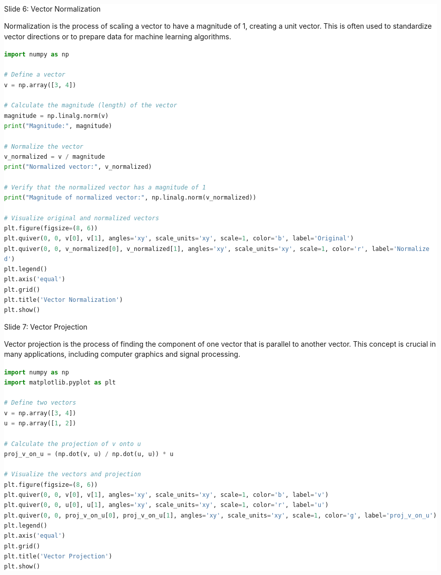 ```python
```

Slide 6: Vector Normalization

Normalization is the process of scaling a vector to have a magnitude of 1, creating a unit vector. This is often used to standardize vector directions or to prepare data for machine learning algorithms.

```python
import numpy as np

# Define a vector
v = np.array([3, 4])

# Calculate the magnitude (length) of the vector
magnitude = np.linalg.norm(v)
print("Magnitude:", magnitude)

# Normalize the vector
v_normalized = v / magnitude
print("Normalized vector:", v_normalized)

# Verify that the normalized vector has a magnitude of 1
print("Magnitude of normalized vector:", np.linalg.norm(v_normalized))

# Visualize original and normalized vectors
plt.figure(figsize=(8, 6))
plt.quiver(0, 0, v[0], v[1], angles='xy', scale_units='xy', scale=1, color='b', label='Original')
plt.quiver(0, 0, v_normalized[0], v_normalized[1], angles='xy', scale_units='xy', scale=1, color='r', label='Normalized')
plt.legend()
plt.axis('equal')
plt.grid()
plt.title('Vector Normalization')
plt.show()
```

Slide 7: Vector Projection

Vector projection is the process of finding the component of one vector that is parallel to another vector. This concept is crucial in many applications, including computer graphics and signal processing.

```python
import numpy as np
import matplotlib.pyplot as plt

# Define two vectors
v = np.array([3, 4])
u = np.array([1, 2])

# Calculate the projection of v onto u
proj_v_on_u = (np.dot(v, u) / np.dot(u, u)) * u

# Visualize the vectors and projection
plt.figure(figsize=(8, 6))
plt.quiver(0, 0, v[0], v[1], angles='xy', scale_units='xy', scale=1, color='b', label='v')
plt.quiver(0, 0, u[0], u[1], angles='xy', scale_units='xy', scale=1, color='r', label='u')
plt.quiver(0, 0, proj_v_on_u[0], proj_v_on_u[1], angles='xy', scale_units='xy', scale=1, color='g', label='proj_v_on_u')
plt.legend()
plt.axis('equal')
plt.grid()
plt.title('Vector Projection')
plt.show()

```